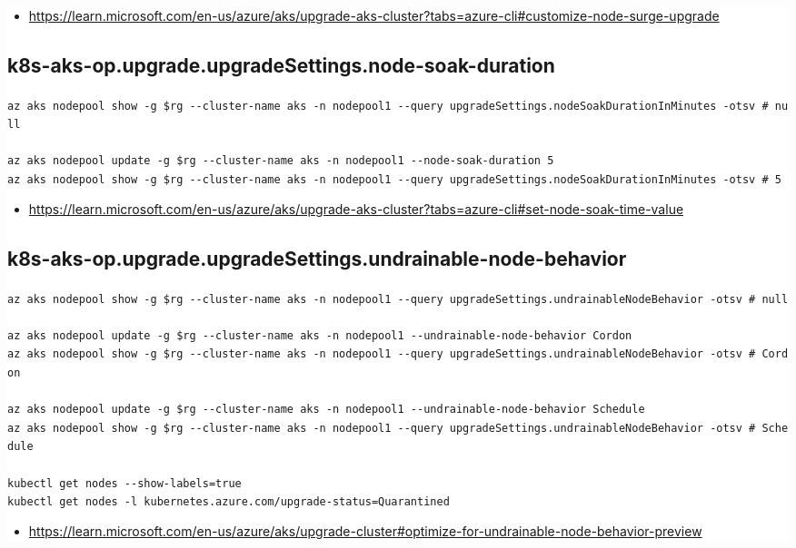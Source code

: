 - https://learn.microsoft.com/en-us/azure/aks/upgrade-aks-cluster?tabs=azure-cli#customize-node-surge-upgrade

## k8s-aks-op.upgrade.upgradeSettings.node-soak-duration

```
az aks nodepool show -g $rg --cluster-name aks -n nodepool1 --query upgradeSettings.nodeSoakDurationInMinutes -otsv # null

az aks nodepool update -g $rg --cluster-name aks -n nodepool1 --node-soak-duration 5
az aks nodepool show -g $rg --cluster-name aks -n nodepool1 --query upgradeSettings.nodeSoakDurationInMinutes -otsv # 5
```

- https://learn.microsoft.com/en-us/azure/aks/upgrade-aks-cluster?tabs=azure-cli#set-node-soak-time-value

## k8s-aks-op.upgrade.upgradeSettings.undrainable-node-behavior

```
az aks nodepool show -g $rg --cluster-name aks -n nodepool1 --query upgradeSettings.undrainableNodeBehavior -otsv # null

az aks nodepool update -g $rg --cluster-name aks -n nodepool1 --undrainable-node-behavior Cordon
az aks nodepool show -g $rg --cluster-name aks -n nodepool1 --query upgradeSettings.undrainableNodeBehavior -otsv # Cordon

az aks nodepool update -g $rg --cluster-name aks -n nodepool1 --undrainable-node-behavior Schedule
az aks nodepool show -g $rg --cluster-name aks -n nodepool1 --query upgradeSettings.undrainableNodeBehavior -otsv # Schedule

kubectl get nodes --show-labels=true
kubectl get nodes -l kubernetes.azure.com/upgrade-status=Quarantined
```

- https://learn.microsoft.com/en-us/azure/aks/upgrade-cluster#optimize-for-undrainable-node-behavior-preview

